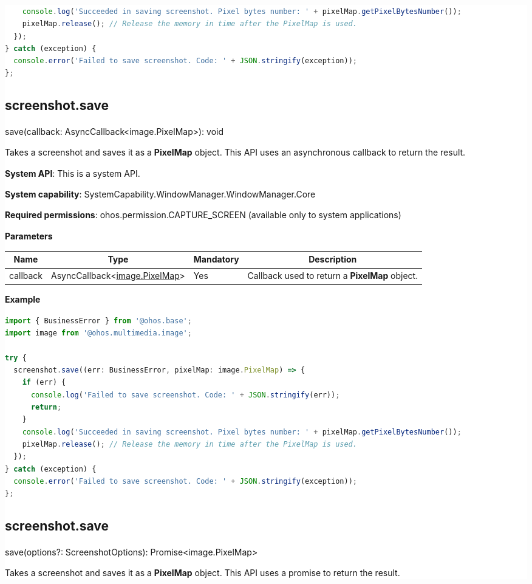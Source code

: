 ```ts
    console.log('Succeeded in saving screenshot. Pixel bytes number: ' + pixelMap.getPixelBytesNumber());
    pixelMap.release(); // Release the memory in time after the PixelMap is used.
  });
} catch (exception) {
  console.error('Failed to save screenshot. Code: ' + JSON.stringify(exception));
};
```

## screenshot.save

save(callback: AsyncCallback&lt;image.PixelMap&gt;): void

Takes a screenshot and saves it as a **PixelMap** object. This API uses an asynchronous callback to return the result.

**System API**: This is a system API.

**System capability**: SystemCapability.WindowManager.WindowManager.Core

**Required permissions**: ohos.permission.CAPTURE_SCREEN (available only to system applications)

**Parameters**

| Name  | Type                                   | Mandatory| Description                                                        |
| -------- | --------------------------------------- | ---- | ------------------------------------------------------------ |
| callback | AsyncCallback&lt;[image.PixelMap](../apis-image-kit/js-apis-image.md#pixelmap7)&gt;     | Yes  | Callback used to return a **PixelMap** object.                                  |

**Example**

```ts
import { BusinessError } from '@ohos.base';
import image from '@ohos.multimedia.image';

try {
  screenshot.save((err: BusinessError, pixelMap: image.PixelMap) => {
    if (err) {
      console.log('Failed to save screenshot. Code: ' + JSON.stringify(err));
      return;
    }
    console.log('Succeeded in saving screenshot. Pixel bytes number: ' + pixelMap.getPixelBytesNumber());
    pixelMap.release(); // Release the memory in time after the PixelMap is used.
  });
} catch (exception) {
  console.error('Failed to save screenshot. Code: ' + JSON.stringify(exception));
};
```

## screenshot.save

save(options?: ScreenshotOptions): Promise&lt;image.PixelMap&gt;

Takes a screenshot and saves it as a **PixelMap** object. This API uses a promise to return the result.
